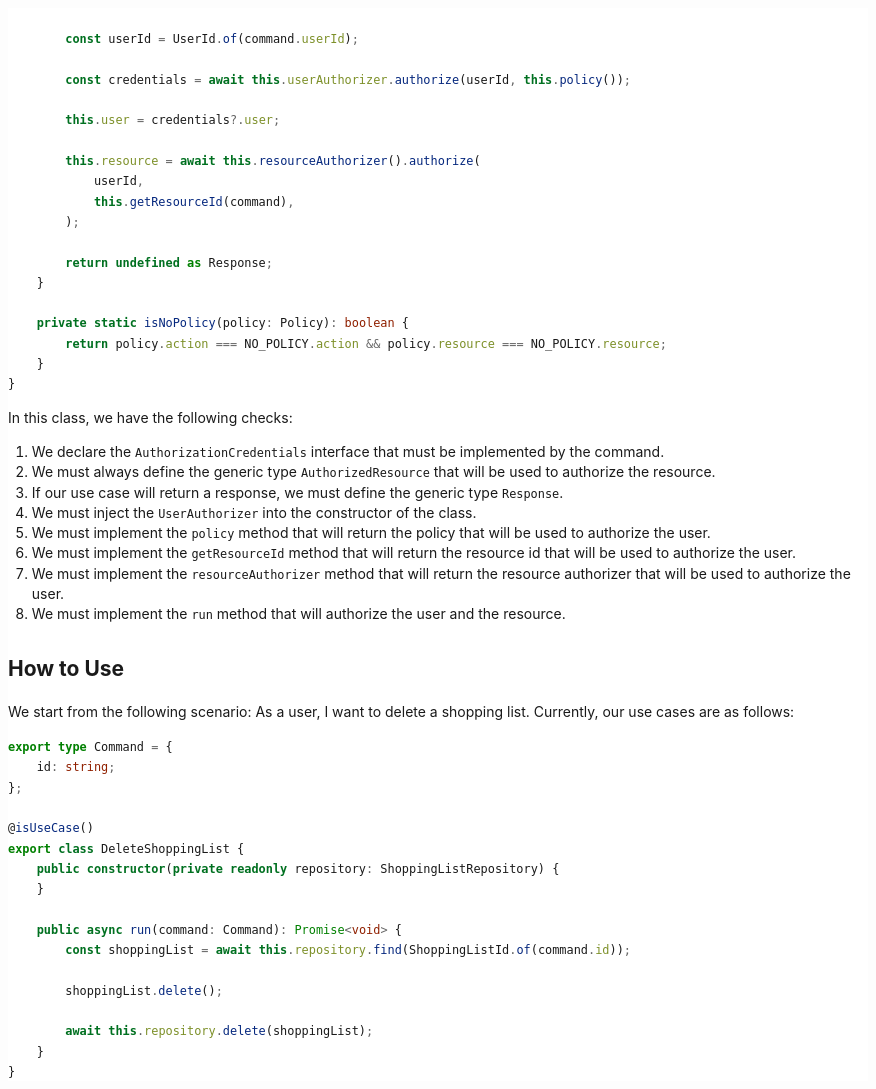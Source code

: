 ```typescript

        const userId = UserId.of(command.userId);

        const credentials = await this.userAuthorizer.authorize(userId, this.policy());

        this.user = credentials?.user;

        this.resource = await this.resourceAuthorizer().authorize(
            userId,
            this.getResourceId(command),
        );

        return undefined as Response;
    }

    private static isNoPolicy(policy: Policy): boolean {
        return policy.action === NO_POLICY.action && policy.resource === NO_POLICY.resource;
    }
}
```

In this class, we have the following checks:

1. We declare the `AuthorizationCredentials` interface that must be implemented by the command.
2. We must always define the generic type `AuthorizedResource` that will be used to authorize the resource.
3. If our use case will return a response, we must define the generic type `Response`.
4. We must inject the `UserAuthorizer` into the constructor of the class.
5. We must implement the `policy` method that will return the policy that will be used to authorize the user.
6. We must implement the `getResourceId` method that will return the resource id that will be used to authorize the
   user.
7. We must implement the `resourceAuthorizer` method that will return the resource authorizer that will be used to
   authorize the user.
8. We must implement the `run` method that will authorize the user and the resource.

## How to Use

We start from the following scenario:
As a user, I want to delete a shopping list.
Currently, our use cases are as follows:

```typescript
export type Command = {
    id: string;
};

@isUseCase()
export class DeleteShoppingList {
    public constructor(private readonly repository: ShoppingListRepository) {
    }

    public async run(command: Command): Promise<void> {
        const shoppingList = await this.repository.find(ShoppingListId.of(command.id));

        shoppingList.delete();

        await this.repository.delete(shoppingList);
    }
}
```
